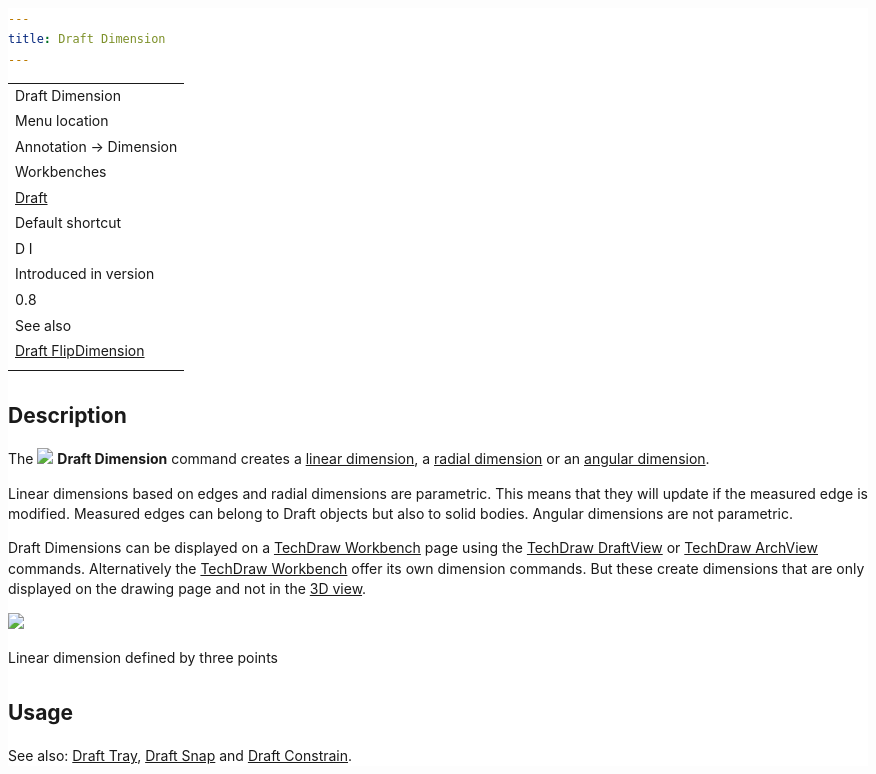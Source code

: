 ```yaml
---
title: Draft Dimension
---
```


|                                                                   |
| ----------------------------------------------------------------- |
| Draft Dimension                                                   |
| Menu location                                                     |
| Annotation → Dimension                                            |
| Workbenches                                                       |
| [Draft](/Draft_Workbench "Draft Workbench")                       |
| Default shortcut                                                  |
| D I                                                               |
| Introduced in version                                             |
| 0.8                                                               |
| See also                                                          |
| [Draft FlipDimension](/Draft_FlipDimension "Draft FlipDimension") |
|                                                                   |

## Description

The ![](/images/Draft_Dimension.svg) **Draft Dimension** command creates a [linear dimension](#Linear_dimension), a [radial dimension](#Radial_dimension) or an [angular dimension](#Angular_dimension).

Linear dimensions based on edges and radial dimensions are parametric. This means that they will update if the measured edge is modified. Measured edges can belong to Draft objects but also to solid bodies. Angular dimensions are not parametric.

Draft Dimensions can be displayed on a [TechDraw Workbench](/TechDraw_Workbench "TechDraw Workbench") page using the [TechDraw DraftView](/TechDraw_DraftView "TechDraw DraftView") or [TechDraw ArchView](/TechDraw_ArchView "TechDraw ArchView") commands. Alternatively the [TechDraw Workbench](/TechDraw_Workbench "TechDraw Workbench") offer its own dimension commands. But these create dimensions that are only displayed on the drawing page and not in the [3D view](/3D_view "3D view").

![](/images/Screenshot_Draft_Dimension.jpg)

Linear dimension defined by three points

## Usage

See also: [Draft Tray](/Draft_Tray "Draft Tray"), [Draft Snap](/Draft_Snap "Draft Snap") and [Draft Constrain](/Draft_Constrain "Draft Constrain").
